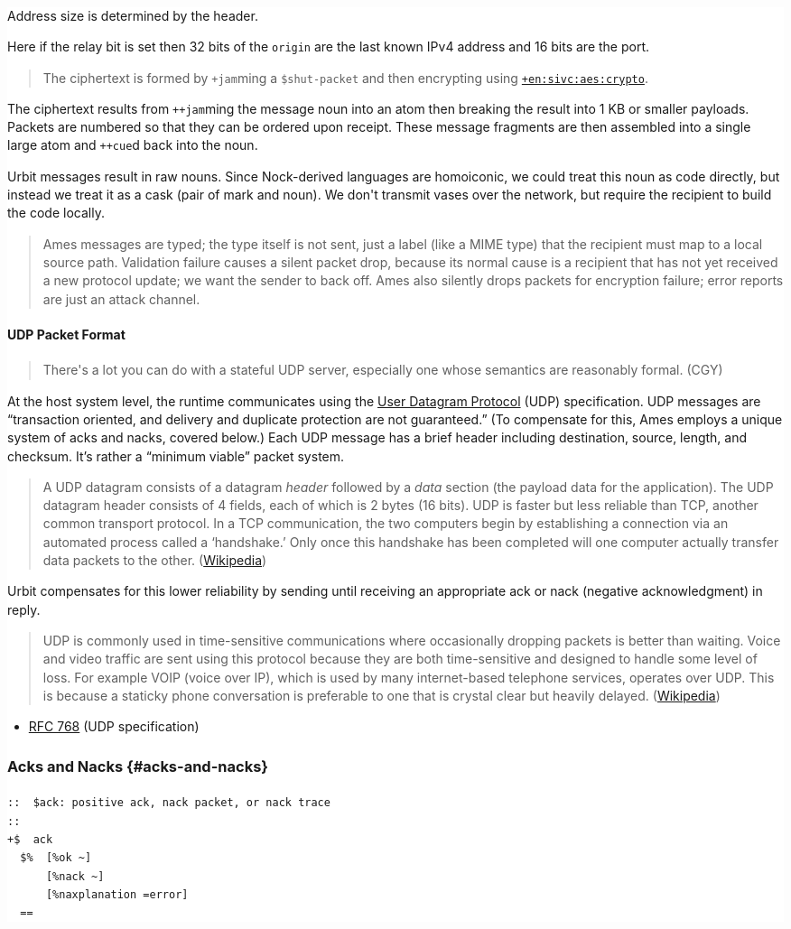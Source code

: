 Address size is determined by the header.

Here if the relay bit is set then 32 bits of the `origin` are the last known IPv4 address and 16 bits are the port.

> The ciphertext is formed by `+jam`ming a `$shut-packet` and then encrypting using [`+en:sivc:aes:crypto`](../../hoon/cryptography.md#en).

The ciphertext results from `++jam`ming the message noun into an atom then breaking the result into 1 KB or smaller payloads. Packets are numbered so that they can be ordered upon receipt. These message fragments are then assembled into a single large atom and `++cue`d back into the noun.

Urbit messages result in raw nouns. Since Nock-derived languages are homoiconic, we could treat this noun as code directly, but instead we treat it as a cask (pair of mark and noun). We don't transmit vases over the network, but require the recipient to build the code locally.

> Ames messages are typed; the type itself is not sent, just a label (like a MIME type) that the recipient must map to a local source path. Validation failure causes a silent packet drop, because its normal cause is a recipient that has not yet received a new protocol update; we want the sender to back off. Ames also silently drops packets for encryption failure; error reports are just an attack channel.

#### UDP Packet Format

> There's a lot you can do with a stateful UDP server, especially one whose semantics are reasonably formal. (CGY)

At the host system level, the runtime communicates using the [User Datagram Protocol](https://en.wikipedia.org/wiki/User_Datagram_Protocol) (UDP) specification. UDP messages are “transaction oriented, and delivery and duplicate protection are not guaranteed.”  (To compensate for this, Ames employs a unique system of acks and nacks, covered below.)  Each UDP message has a brief header including destination, source, length, and checksum. It’s rather a “minimum viable” packet system.

> A UDP datagram consists of a datagram _header_ followed by a _data_ section (the payload data for the application). The UDP datagram header consists of 4 fields, each of which is 2 bytes (16 bits).
> UDP is faster but less reliable than TCP, another common transport protocol. In a TCP communication, the two computers begin by establishing a connection via an automated process called a ‘handshake.’ Only once this handshake has been completed will one computer actually transfer data packets to the other. ([Wikipedia](https://en.wikipedia.org/wiki/User_Datagram_Protocol))

Urbit compensates for this lower reliability by sending until receiving an appropriate ack or nack (negative acknowledgment) in reply.

> UDP is commonly used in time-sensitive communications where occasionally dropping packets is better than waiting. Voice and video traffic are sent using this protocol because they are both time-sensitive and designed to handle some level of loss. For example VOIP (voice over IP), which is used by many internet-based telephone services, operates over UDP. This is because a staticky phone conversation is preferable to one that is crystal clear but heavily delayed. ([Wikipedia](https://en.wikipedia.org/wiki/User_Datagram_Protocol))

- [RFC 768](https://tools.ietf.org/html/rfc768) (UDP specification)

### Acks and Nacks {#acks-and-nacks}

```hoon
::  $ack: positive ack, nack packet, or nack trace
::
+$  ack
  $%  [%ok ~]
      [%nack ~]
      [%naxplanation =error]
  ==
```
